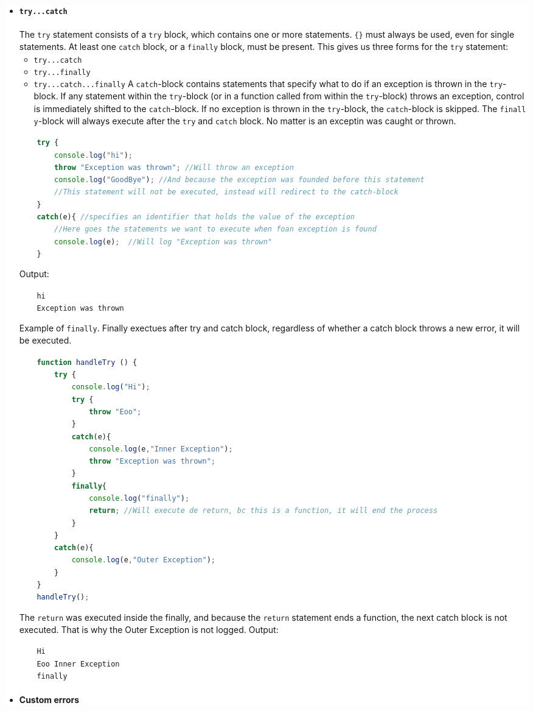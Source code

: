 - #### `try...catch`
	The `try` statement consists of a `try` block, which contains one or more statements. `{}` must always be used, even for single statements. At least one `catch` block, or a `finally` block, must be present. This gives us three forms for the `try` statement:
	-   `try...catch`
	-   `try...finally`
	-   `try...catch...finally`
	A `catch`-block contains statements that specify what to do if an exception is thrown in the `try`-block. If any statement within the `try`-block (or in a function called from within the `try`-block) throws an exception, control is immediately shifted to the `catch`-block. If no exception is thrown in the `try`-block, the `catch`-block is skipped.
	The `finally`-block will always execute after the  `try` and `catch` block. No matter is an exceptin was caught or thrown.
	```js
		try {
			console.log("hi");
			throw "Exception was thrown"; //Will throw an exception
			console.log("GoodBye"); //And because the exception was founded before this statement
			//This statement will not be executed, instead will redirect to the catch-block
		}
		catch(e){ //specifies an identifier that holds the value of the exception
			//Here goes the statements we want to execute when foan exception is found
			console.log(e);  //Will log "Exception was thrown"
  		}
	```
	Output:
	```
		hi
		Exception was thrown
	```
	Example of `finally`. Finally exectues after try and catch block, regardless of whether a catch block throws a new error, it will be executed. 
	```js
		function handleTry () {
			try {
				console.log("Hi");
				try {
					throw "Eoo";
				}
				catch(e){
					console.log(e,"Inner Exception");
					throw "Exception was thrown";
				}
				finally{
					console.log("finally");
					return; //Will execute de return, bc this is a function, it will end the process
				}
			}
			catch(e){
				console.log(e,"Outer Exception"); 
			}
		}
		handleTry();
	```
	The `return` was executed inside the finally, and because the `return` statement ends a function, the next catch block is not executed. That is why the Outer Exception is not logged.
	Output: 
	```
		Hi
		Eoo Inner Exception
		finally
	```
- #### Custom errors
